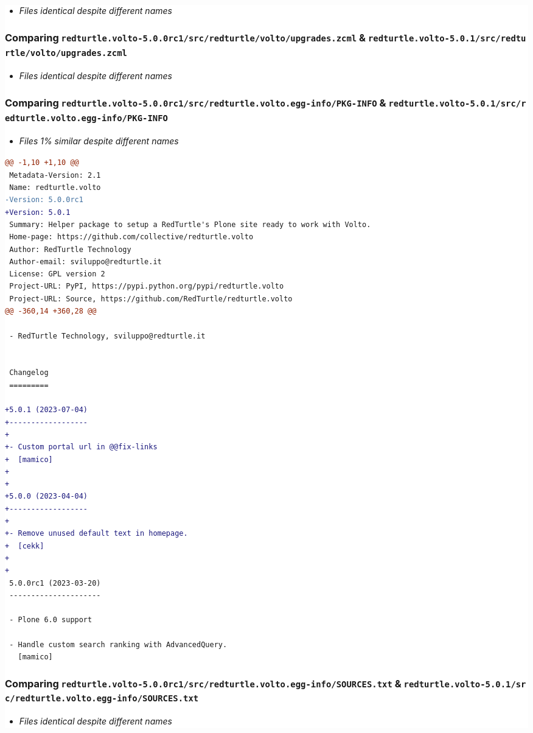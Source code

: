  * *Files identical despite different names*

### Comparing `redturtle.volto-5.0.0rc1/src/redturtle/volto/upgrades.zcml` & `redturtle.volto-5.0.1/src/redturtle/volto/upgrades.zcml`

 * *Files identical despite different names*

### Comparing `redturtle.volto-5.0.0rc1/src/redturtle.volto.egg-info/PKG-INFO` & `redturtle.volto-5.0.1/src/redturtle.volto.egg-info/PKG-INFO`

 * *Files 1% similar despite different names*

```diff
@@ -1,10 +1,10 @@
 Metadata-Version: 2.1
 Name: redturtle.volto
-Version: 5.0.0rc1
+Version: 5.0.1
 Summary: Helper package to setup a RedTurtle's Plone site ready to work with Volto.
 Home-page: https://github.com/collective/redturtle.volto
 Author: RedTurtle Technology
 Author-email: sviluppo@redturtle.it
 License: GPL version 2
 Project-URL: PyPI, https://pypi.python.org/pypi/redturtle.volto
 Project-URL: Source, https://github.com/RedTurtle/redturtle.volto
@@ -360,14 +360,28 @@
 
 - RedTurtle Technology, sviluppo@redturtle.it
 
 
 Changelog
 =========
 
+5.0.1 (2023-07-04)
+------------------
+
+- Custom portal url in @@fix-links
+  [mamico]
+
+
+5.0.0 (2023-04-04)
+------------------
+
+- Remove unused default text in homepage.
+  [cekk]
+
+
 5.0.0rc1 (2023-03-20)
 ---------------------
 
 - Plone 6.0 support
 
 - Handle custom search ranking with AdvancedQuery.
   [mamico]
```

### Comparing `redturtle.volto-5.0.0rc1/src/redturtle.volto.egg-info/SOURCES.txt` & `redturtle.volto-5.0.1/src/redturtle.volto.egg-info/SOURCES.txt`

 * *Files identical despite different names*

